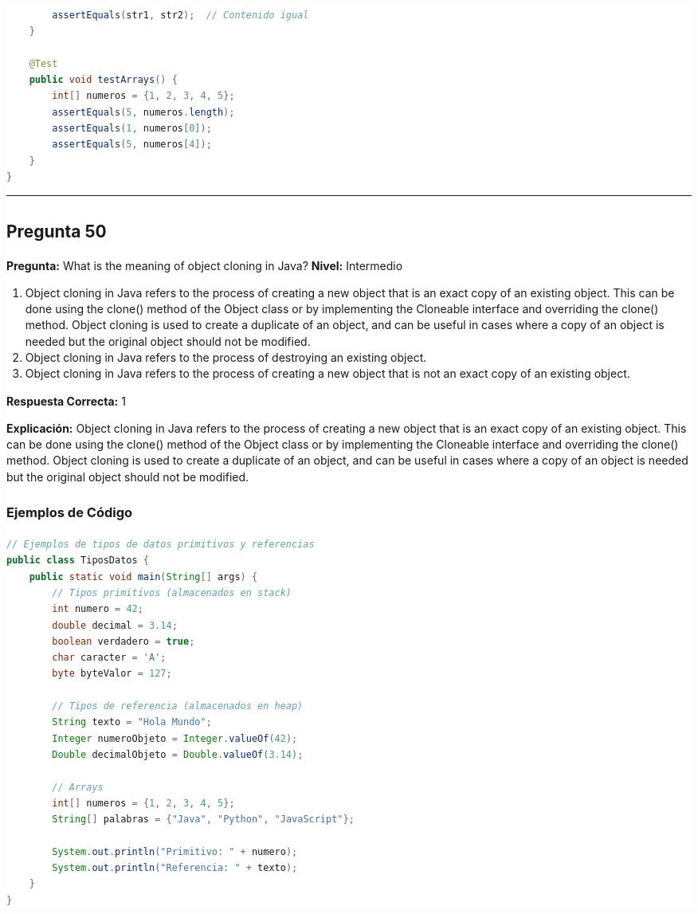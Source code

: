```java
        assertEquals(str1, str2);  // Contenido igual
    }
    
    @Test
    public void testArrays() {
        int[] numeros = {1, 2, 3, 4, 5};
        assertEquals(5, numeros.length);
        assertEquals(1, numeros[0]);
        assertEquals(5, numeros[4]);
    }
}
```

---

## Pregunta 50
**Pregunta:** What is the meaning of object cloning in Java?
**Nivel:** Intermedio

1. Object cloning in Java refers to the process of creating a new object that is an exact copy of an existing object. This can be done using the clone() method of the Object class or by implementing the Cloneable interface and overriding the clone() method. Object cloning is used to create a duplicate of an object, and can be useful in cases where a copy of an object is needed but the original object should not be modified.
2. Object cloning in Java refers to the process of destroying an existing object.
3. Object cloning in Java refers to the process of creating a new object that is not an exact copy of an existing object.

**Respuesta Correcta:** 1

**Explicación:** Object cloning in Java refers to the process of creating a new object that is an exact copy of an existing object. This can be done using the clone() method of the Object class or by implementing the Cloneable interface and overriding the clone() method. Object cloning is used to create a duplicate of an object, and can be useful in cases where a copy of an object is needed but the original object should not be modified.

### Ejemplos de Código

```java
// Ejemplos de tipos de datos primitivos y referencias
public class TiposDatos {
    public static void main(String[] args) {
        // Tipos primitivos (almacenados en stack)
        int numero = 42;
        double decimal = 3.14;
        boolean verdadero = true;
        char caracter = 'A';
        byte byteValor = 127;
        
        // Tipos de referencia (almacenados en heap)
        String texto = "Hola Mundo";
        Integer numeroObjeto = Integer.valueOf(42);
        Double decimalObjeto = Double.valueOf(3.14);
        
        // Arrays
        int[] numeros = {1, 2, 3, 4, 5};
        String[] palabras = {"Java", "Python", "JavaScript"};
        
        System.out.println("Primitivo: " + numero);
        System.out.println("Referencia: " + texto);
    }
}
```
